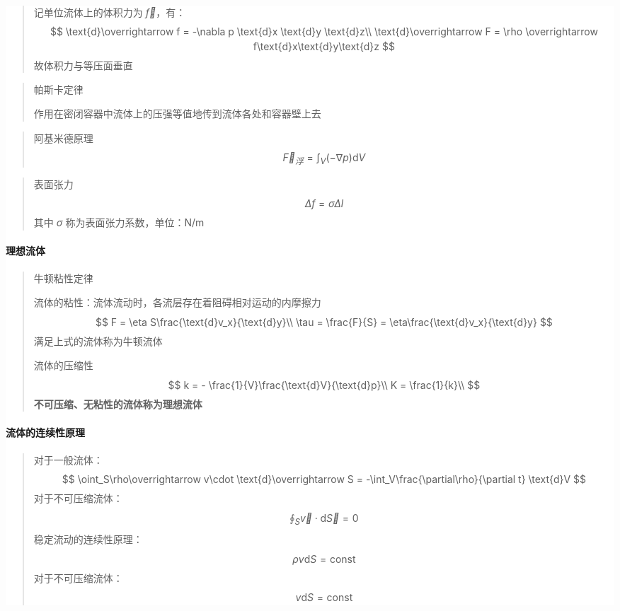 > 记单位流体上的体积力为 $\overrightarrow f$，有：
> $$
> \text{d}\overrightarrow f = -\nabla p \text{d}x \text{d}y \text{d}z\\
> \text{d}\overrightarrow F = \rho \overrightarrow f\text{d}x\text{d}y\text{d}z
> $$
> 故体积力与等压面垂直

> 帕斯卡定律
>
> 作用在密闭容器中流体上的压强等值地传到流体各处和容器壁上去

> 阿基米德原理
> $$
> \overrightarrow F_浮 = \int_V(-\nabla p)\text{d}V
> $$

> 表面张力
> $$
> \Delta f = \sigma\Delta l
> $$
> 其中 $\sigma$ 称为表面张力系数，单位：$\text{N}/\text{m}$​

#### 理想流体

> 牛顿粘性定律
>
> 流体的粘性：流体流动时，各流层存在着阻碍相对运动的内摩擦力
> $$
> F = \eta S\frac{\text{d}v_x}{\text{d}y}\\
> \tau = \frac{F}{S} = \eta\frac{\text{d}v_x}{\text{d}y}
> $$
> 满足上式的流体称为牛顿流体
>
> 流体的压缩性
> $$
> k = - \frac{1}{V}\frac{\text{d}V}{\text{d}p}\\
> K = \frac{1}{k}\\
> $$
> **不可压缩、无粘性的流体称为理想流体**

#### 流体的连续性原理

> 对于一般流体：
> $$
> \oint_S\rho\overrightarrow v\cdot \text{d}\overrightarrow S = -\int_V\frac{\partial\rho}{\partial t} \text{d}V
> $$
> 对于不可压缩流体：
> $$
> \oint_S\overrightarrow v\cdot\text{d}\overrightarrow S = 0
> $$
> 稳定流动的连续性原理：
> $$
> \rho v\text{d}S = \text{const}
> $$
> 对于不可压缩流体：
> $$
> v\text{d}S = \text{const}
> $$
